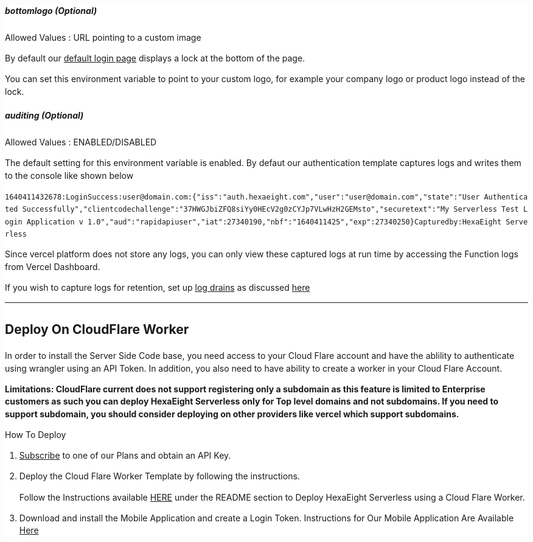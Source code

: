 ##### bottomlogo (Optional)

Allowed Values : URL pointing to a custom image

By default our [default login page](https://vercel.hexaeight.com/login/loginpage) displays a lock at the bottom of the page. 

You can set this environment variable to point to your custom logo, for example your company logo or product logo instead of the lock.

##### auditing (Optional)

Allowed Values : ENABLED/DISABLED

The default setting for this environment variable is enabled.  By defaut our authentication template captures logs and writes them to the console like shown below

```
1640411432678:LoginSuccess:user@domain.com:{"iss":"auth.hexaeight.com","user":"user@domain.com","state":"User Authenticated Successfully","clientcodechallenge":"37HWGJbiZFQ8siYy0HEcV2g0zCYJp7VLwHzH2GEMsto","securetext":"My Serverless Test Login Application v 1.0","aud":"rapidapiuser","iat":27340190,"nbf":"1640411425","exp":27340250}Capturedby:HexaEight Serverless
```

Since vercel platform does not store any logs, you can only view these captured logs at run time by accessing the Function logs from Vercel Dashboard.

If you wish to capture logs for retention, set up [log drains](https://vercel.com/blog/log-drains) as discussed [here](https://vercel.com/support/articles/how-do-i-store-logs-on-vercel)


* * *

## Deploy On CloudFlare Worker

In order to install the Server Side Code base, you need access to your Cloud Flare account and have the ablility 
to authenticate using wrangler using an API Token.  In addition, you also need to have ability to create a worker 
in your Cloud Flare Account.

**Limitations:  CloudFlare current does not support registering only a subdomain 
as this feature is limited to Enterprise customers as such you can deploy HexaEight 
Serverless only for Top level domains and not subdomains. If you need to support
subdomain, you should consider deploying on other providers like vercel which support subdomains.**

How To Deploy 

1. [Subscribe](https://rapidapi.com/hexaeight-hexaeight-default/api/hexaeight-sso-platform/pricing) to one of our Plans and obtain an API Key.

2. Deploy the Cloud Flare Worker Template by following the instructions.

    Follow the Instructions available [HERE](https://github.com/HexaEightTeam/HexaEight-Auth-CFWorker-Template) under the README section to Deploy HexaEight Serverless using a Cloud Flare Worker.

3. Download and install the Mobile Application and create a Login Token. Instructions for Our Mobile Application Are Available [Here](https://www.hexaeight.com/docs/quick-instructions.html)
